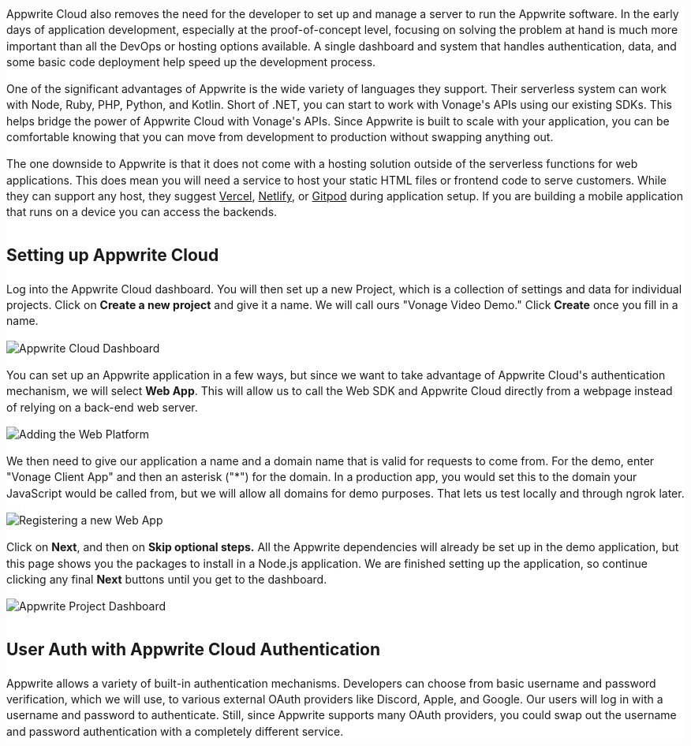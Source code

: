 Appwrite Cloud also removes the need for the developer to set up and manage a server to run the Appwrite software. In the early days of application development, especially at the proof-of-concept level, focusing on solving the problem at hand is much more important than all the DevOps or hosting options available. A single dashboard and system that handles authentication, data, and some basic code deployment help speed up the development process.

One of the significant advantages of Appwrite is the wide variety of languages they support. Their serverless system can work with Node, Ruby, PHP, Python, and Kotlin. Short of .NET, you can start to work with Vonage's APIs using our existing SDKs. This helps bridge the power of Appwrite Cloud with Vonage's APIs. Since Appwrite is built to scale with your application, you can be comfortable knowing that you can move from development to production without swapping anything out.

The one downside to Appwrite is that it does not come with a hosting solution outside of the serverless functions for web applications. This does mean you will need a service to host your static HTML files or frontend code to serve customers. While they can support any host, they suggest [Vercel](https://vercel.com/), [Netlify](https://www.netlify.com/), or [Gitpod](https://www.gitpod.io/) during application setup. If you are building a mobile application that runs on a device you can access the backends.

## Setting up Appwrite Cloud

Log into the Appwrite Cloud dashboard. You will then set up a new Project, which is a collection of settings and data for individual projects. Click on **Create a new project** and give it a name. We will call ours "Vonage Video Demo." Click **Create** once you fill in a name.

![Appwrite Cloud Dashboard](/content/blog/implement-vonage-video-on-appwrite-cloud/0001-appwrite-home.png "Appwrite Cloud Dashboard")

You can set up an Appwrite application in a few ways, but since we want to take advantage of Appwrite Cloud's authentication mechanism, we will select **Web App**. This will allow us to call the Web SDK and Appwrite Cloud directly from a webpage instead of relying on a back-end web server.

![Adding the Web Platform](/content/blog/vonage-video-on-appwrite-cloud/0002-new-webapp.png "Adding the Web Platform")

We then need to give our application a name and a domain name that is valid for requests to come from. For the demo, enter "Vonage Client App" and then an asterisk ("*") for the domain. In a production app, you would set this to the domain your JavaScript would be called from, but we will allow all domains for demo purposes. That lets us test locally and through ngrok later.

![Registering a new Web App](/content/blog/implement-vonage-video-on-appwrite-cloud/0003-register-webapp.png "Registering a New Web App")

Click on **Next**, and then on **Skip optional steps.** All the Appwrite dependencies will already be set up in the demo application, but this page shows you the packages to install in a Node.js application. We are finished setting up the application, so continue clicking any final **Next** buttons until you get to the dashboard.

![Appwrite Project Dashboard](/content/blog/implement-vonage-video-on-appwrite-cloud/0004-project-dashboard.png "Appwrite Project Dashboard")

## User Auth with Appwrite Cloud Authentication

Appwrite allows a variety of built-in authentication mechanisms. Developers can choose from basic username and password verification, which we will use, to various external OAuth providers like Discord, Apple, and Google. Our users will log in with a username and password to authenticate. Still, since Appwrite supports many OAuth providers, you could swap out the username and password authentication with a completely different service.
